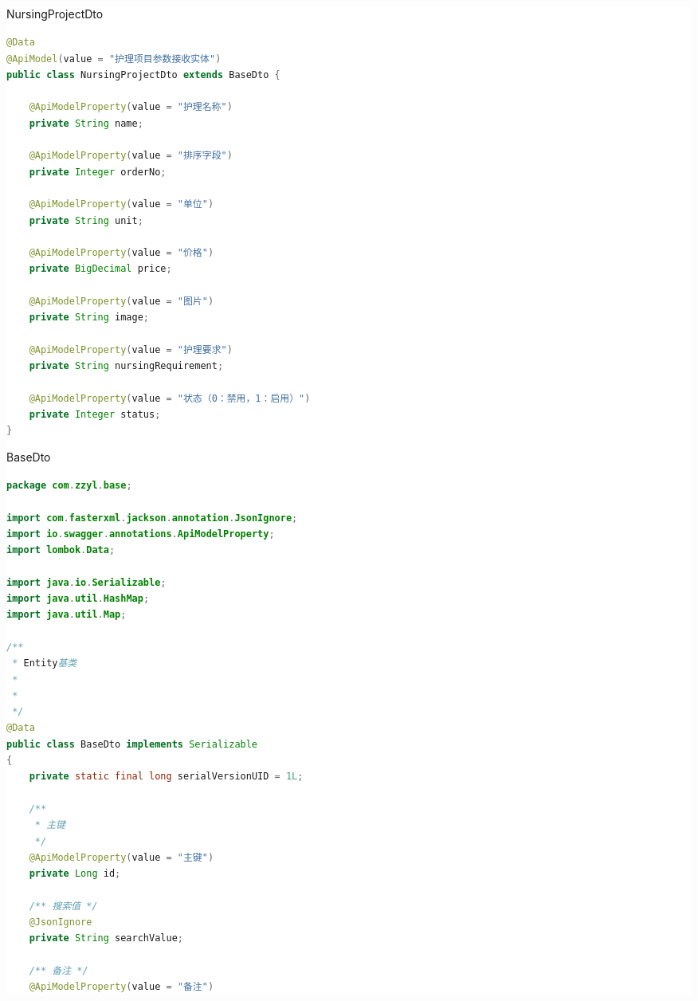 NursingProjectDto

```java
@Data
@ApiModel(value = "护理项目参数接收实体")
public class NursingProjectDto extends BaseDto {

    @ApiModelProperty(value = "护理名称")
    private String name;

    @ApiModelProperty(value = "排序字段")
    private Integer orderNo;

    @ApiModelProperty(value = "单位")
    private String unit;

    @ApiModelProperty(value = "价格")
    private BigDecimal price;

    @ApiModelProperty(value = "图片")
    private String image;

    @ApiModelProperty(value = "护理要求")
    private String nursingRequirement;

    @ApiModelProperty(value = "状态（0：禁用，1：启用）")
    private Integer status;
}
```

BaseDto

```java
package com.zzyl.base;

import com.fasterxml.jackson.annotation.JsonIgnore;
import io.swagger.annotations.ApiModelProperty;
import lombok.Data;

import java.io.Serializable;
import java.util.HashMap;
import java.util.Map;

/**
 * Entity基类
 *
 *
 */
@Data
public class BaseDto implements Serializable
{
    private static final long serialVersionUID = 1L;

    /**
     * 主键
     */
    @ApiModelProperty(value = "主键")
    private Long id;

    /** 搜索值 */
    @JsonIgnore
    private String searchValue;

    /** 备注 */
    @ApiModelProperty(value = "备注")
```